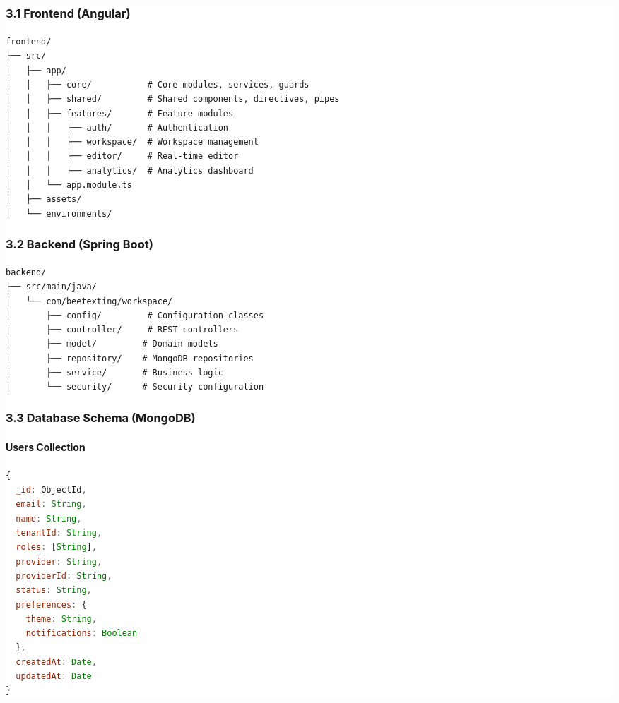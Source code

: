 ### 3.1 Frontend (Angular)
```
frontend/
├── src/
│   ├── app/
│   │   ├── core/           # Core modules, services, guards
│   │   ├── shared/         # Shared components, directives, pipes
│   │   ├── features/       # Feature modules
│   │   │   ├── auth/       # Authentication
│   │   │   ├── workspace/  # Workspace management
│   │   │   ├── editor/     # Real-time editor
│   │   │   └── analytics/  # Analytics dashboard
│   │   └── app.module.ts
│   ├── assets/
│   └── environments/
```

### 3.2 Backend (Spring Boot)
```
backend/
├── src/main/java/
│   └── com/beetexting/workspace/
│       ├── config/         # Configuration classes
│       ├── controller/     # REST controllers
│       ├── model/         # Domain models
│       ├── repository/    # MongoDB repositories
│       ├── service/       # Business logic
│       └── security/      # Security configuration
```

### 3.3 Database Schema (MongoDB)

#### Users Collection
```javascript
{
  _id: ObjectId,
  email: String,
  name: String,
  tenantId: String,
  roles: [String],
  provider: String,
  providerId: String,
  status: String,
  preferences: {
    theme: String,
    notifications: Boolean
  },
  createdAt: Date,
  updatedAt: Date
}
```
